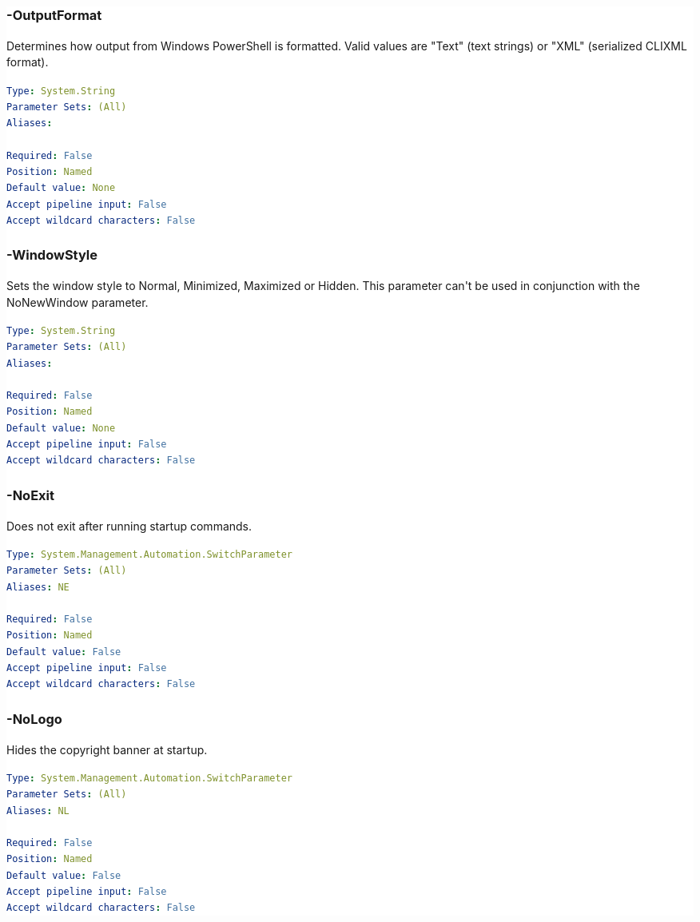 ### -OutputFormat
Determines how output from Windows PowerShell is formatted.
Valid values
are "Text" (text strings) or "XML" (serialized CLIXML format).

```yaml
Type: System.String
Parameter Sets: (All)
Aliases:

Required: False
Position: Named
Default value: None
Accept pipeline input: False
Accept wildcard characters: False
```

### -WindowStyle
Sets the window style to Normal, Minimized, Maximized or Hidden.
This parameter can't be used in conjunction with the NoNewWindow parameter.

```yaml
Type: System.String
Parameter Sets: (All)
Aliases:

Required: False
Position: Named
Default value: None
Accept pipeline input: False
Accept wildcard characters: False
```

### -NoExit
Does not exit after running startup commands.

```yaml
Type: System.Management.Automation.SwitchParameter
Parameter Sets: (All)
Aliases: NE

Required: False
Position: Named
Default value: False
Accept pipeline input: False
Accept wildcard characters: False
```

### -NoLogo
Hides the copyright banner at startup.

```yaml
Type: System.Management.Automation.SwitchParameter
Parameter Sets: (All)
Aliases: NL

Required: False
Position: Named
Default value: False
Accept pipeline input: False
Accept wildcard characters: False
```
